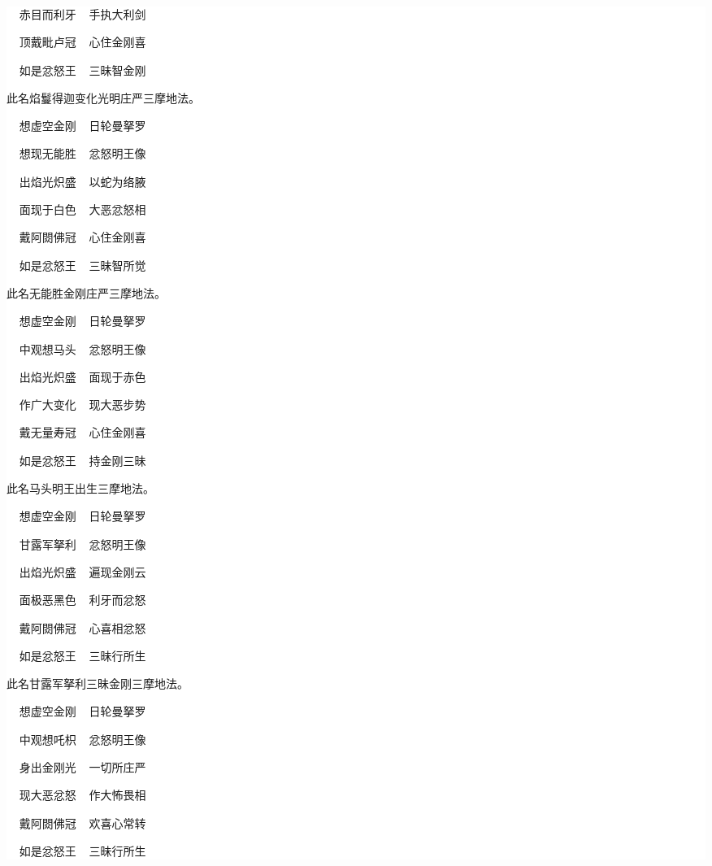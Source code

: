 &nbsp;&nbsp;&nbsp;&nbsp;赤目而利牙&nbsp;&nbsp;&nbsp;&nbsp;手执大利剑

&nbsp;&nbsp;&nbsp;&nbsp;顶戴毗卢冠&nbsp;&nbsp;&nbsp;&nbsp;心住金刚喜

&nbsp;&nbsp;&nbsp;&nbsp;如是忿怒王&nbsp;&nbsp;&nbsp;&nbsp;三昧智金刚


此名焰鬘得迦变化光明庄严三摩地法。

&nbsp;&nbsp;&nbsp;&nbsp;想虚空金刚&nbsp;&nbsp;&nbsp;&nbsp;日轮曼拏罗

&nbsp;&nbsp;&nbsp;&nbsp;想现无能胜&nbsp;&nbsp;&nbsp;&nbsp;忿怒明王像

&nbsp;&nbsp;&nbsp;&nbsp;出焰光炽盛&nbsp;&nbsp;&nbsp;&nbsp;以蛇为络腋

&nbsp;&nbsp;&nbsp;&nbsp;面现于白色&nbsp;&nbsp;&nbsp;&nbsp;大恶忿怒相

&nbsp;&nbsp;&nbsp;&nbsp;戴阿閦佛冠&nbsp;&nbsp;&nbsp;&nbsp;心住金刚喜

&nbsp;&nbsp;&nbsp;&nbsp;如是忿怒王&nbsp;&nbsp;&nbsp;&nbsp;三昧智所觉


此名无能胜金刚庄严三摩地法。

&nbsp;&nbsp;&nbsp;&nbsp;想虚空金刚&nbsp;&nbsp;&nbsp;&nbsp;日轮曼拏罗

&nbsp;&nbsp;&nbsp;&nbsp;中观想马头&nbsp;&nbsp;&nbsp;&nbsp;忿怒明王像

&nbsp;&nbsp;&nbsp;&nbsp;出焰光炽盛&nbsp;&nbsp;&nbsp;&nbsp;面现于赤色

&nbsp;&nbsp;&nbsp;&nbsp;作广大变化&nbsp;&nbsp;&nbsp;&nbsp;现大恶步势

&nbsp;&nbsp;&nbsp;&nbsp;戴无量寿冠&nbsp;&nbsp;&nbsp;&nbsp;心住金刚喜

&nbsp;&nbsp;&nbsp;&nbsp;如是忿怒王&nbsp;&nbsp;&nbsp;&nbsp;持金刚三昧


此名马头明王出生三摩地法。

&nbsp;&nbsp;&nbsp;&nbsp;想虚空金刚&nbsp;&nbsp;&nbsp;&nbsp;日轮曼拏罗

&nbsp;&nbsp;&nbsp;&nbsp;甘露军拏利&nbsp;&nbsp;&nbsp;&nbsp;忿怒明王像

&nbsp;&nbsp;&nbsp;&nbsp;出焰光炽盛&nbsp;&nbsp;&nbsp;&nbsp;遍现金刚云

&nbsp;&nbsp;&nbsp;&nbsp;面极恶黑色&nbsp;&nbsp;&nbsp;&nbsp;利牙而忿怒

&nbsp;&nbsp;&nbsp;&nbsp;戴阿閦佛冠&nbsp;&nbsp;&nbsp;&nbsp;心喜相忿怒

&nbsp;&nbsp;&nbsp;&nbsp;如是忿怒王&nbsp;&nbsp;&nbsp;&nbsp;三昧行所生


此名甘露军拏利三昧金刚三摩地法。

&nbsp;&nbsp;&nbsp;&nbsp;想虚空金刚&nbsp;&nbsp;&nbsp;&nbsp;日轮曼拏罗

&nbsp;&nbsp;&nbsp;&nbsp;中观想吒枳&nbsp;&nbsp;&nbsp;&nbsp;忿怒明王像

&nbsp;&nbsp;&nbsp;&nbsp;身出金刚光&nbsp;&nbsp;&nbsp;&nbsp;一切所庄严

&nbsp;&nbsp;&nbsp;&nbsp;现大恶忿怒&nbsp;&nbsp;&nbsp;&nbsp;作大怖畏相

&nbsp;&nbsp;&nbsp;&nbsp;戴阿閦佛冠&nbsp;&nbsp;&nbsp;&nbsp;欢喜心常转

&nbsp;&nbsp;&nbsp;&nbsp;如是忿怒王&nbsp;&nbsp;&nbsp;&nbsp;三昧行所生

